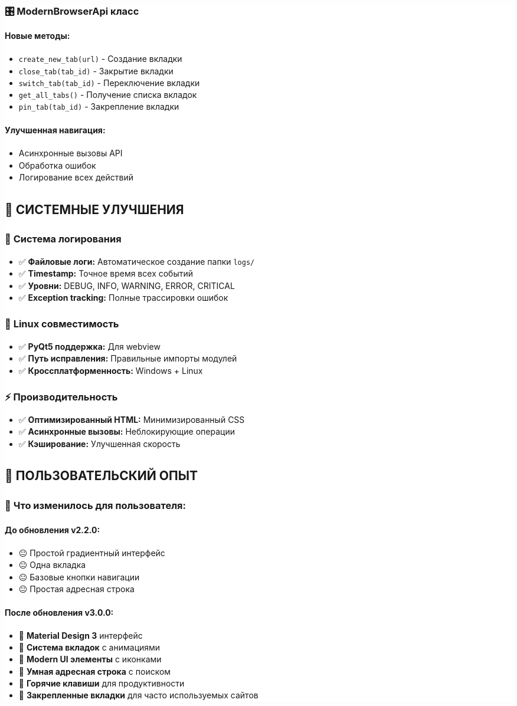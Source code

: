 ### 🎛️ **ModernBrowserApi класс**

#### Новые методы:
- `create_new_tab(url)` - Создание вкладки
- `close_tab(tab_id)` - Закрытие вкладки  
- `switch_tab(tab_id)` - Переключение вкладки
- `get_all_tabs()` - Получение списка вкладок
- `pin_tab(tab_id)` - Закрепление вкладки

#### Улучшенная навигация:
- Асинхронные вызовы API
- Обработка ошибок
- Логирование всех действий

## 🔧 СИСТЕМНЫЕ УЛУЧШЕНИЯ

### 📝 **Система логирования**
- ✅ **Файловые логи:** Автоматическое создание папки `logs/`
- ✅ **Timestamp:** Точное время всех событий
- ✅ **Уровни:** DEBUG, INFO, WARNING, ERROR, CRITICAL
- ✅ **Exception tracking:** Полные трассировки ошибок

### 🐧 **Linux совместимость**
- ✅ **PyQt5 поддержка:** Для webview
- ✅ **Путь исправления:** Правильные импорты модулей
- ✅ **Кроссплатформенность:** Windows + Linux

### ⚡ **Производительность**
- ✅ **Оптимизированный HTML:** Минимизированный CSS
- ✅ **Асинхронные вызовы:** Неблокирующие операции
- ✅ **Кэширование:** Улучшенная скорость

## 🎊 ПОЛЬЗОВАТЕЛЬСКИЙ ОПЫТ

### 🌟 **Что изменилось для пользователя:**

#### До обновления v2.2.0:
- 😐 Простой градиентный интерфейс
- 😐 Одна вкладка
- 😐 Базовые кнопки навигации
- 😐 Простая адресная строка

#### После обновления v3.0.0:
- 🤩 **Material Design 3** интерфейс
- 🤩 **Система вкладок** с анимациями
- 🤩 **Modern UI элементы** с иконками
- 🤩 **Умная адресная строка** с поиском
- 🤩 **Горячие клавиши** для продуктивности
- 🤩 **Закрепленные вкладки** для часто используемых сайтов
